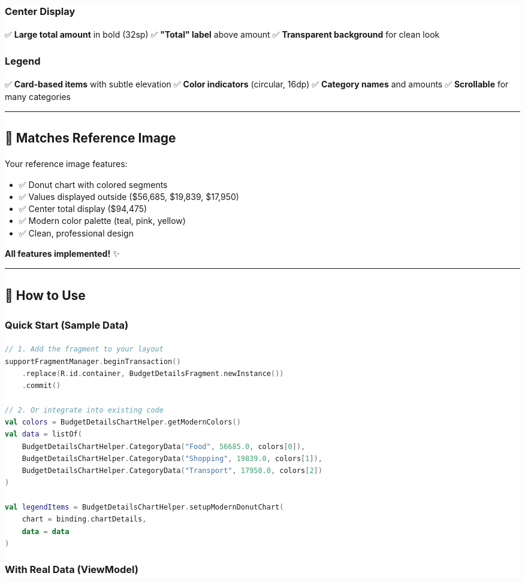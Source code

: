 ### Center Display
✅ **Large total amount** in bold (32sp)
✅ **"Total" label** above amount
✅ **Transparent background** for clean look

### Legend
✅ **Card-based items** with subtle elevation
✅ **Color indicators** (circular, 16dp)
✅ **Category names** and amounts
✅ **Scrollable** for many categories

---

## 🎯 Matches Reference Image

Your reference image features:
- ✅ Donut chart with colored segments
- ✅ Values displayed outside ($56,685, $19,839, $17,950)
- ✅ Center total display ($94,475)
- ✅ Modern color palette (teal, pink, yellow)
- ✅ Clean, professional design

**All features implemented!** ✨

---

## 🚀 How to Use

### Quick Start (Sample Data)

```kotlin
// 1. Add the fragment to your layout
supportFragmentManager.beginTransaction()
    .replace(R.id.container, BudgetDetailsFragment.newInstance())
    .commit()

// 2. Or integrate into existing code
val colors = BudgetDetailsChartHelper.getModernColors()
val data = listOf(
    BudgetDetailsChartHelper.CategoryData("Food", 56685.0, colors[0]),
    BudgetDetailsChartHelper.CategoryData("Shopping", 19839.0, colors[1]),
    BudgetDetailsChartHelper.CategoryData("Transport", 17950.0, colors[2])
)

val legendItems = BudgetDetailsChartHelper.setupModernDonutChart(
    chart = binding.chartDetails,
    data = data
)
```

### With Real Data (ViewModel)
